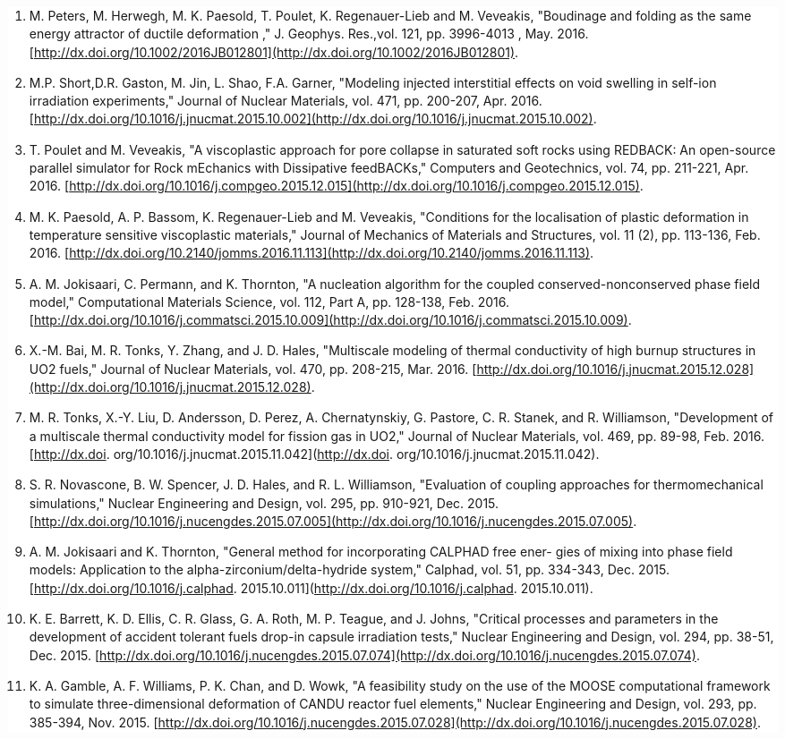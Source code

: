 
1. M. Peters, M. Herwegh, M. K. Paesold, T. Poulet, K. Regenauer-Lieb and M. Veveakis, "Boudinage and folding as the same energy attractor of ductile deformation ," J. Geophys. Res.,vol. 121,  pp. 3996-4013 , May. 2016.[http://dx.doi.org/10.1002/2016JB012801](http://dx.doi.org/10.1002/2016JB012801).

1. M.P. Short,D.R. Gaston, M. Jin, L. Shao, F.A. Garner, "Modeling injected interstitial effects on void swelling in self-ion irradiation experiments," Journal of Nuclear Materials, vol. 471,  pp. 200-207, Apr. 2016. [http://dx.doi.org/10.1016/j.jnucmat.2015.10.002](http://dx.doi.org/10.1016/j.jnucmat.2015.10.002).

1. T. Poulet and M. Veveakis, "A viscoplastic approach for pore collapse in saturated soft rocks using REDBACK: An open-source parallel simulator for Rock mEchanics with Dissipative feedBACKs," Computers and Geotechnics, vol. 74,  pp. 211-221, Apr. 2016. [http://dx.doi.org/10.1016/j.compgeo.2015.12.015](http://dx.doi.org/10.1016/j.compgeo.2015.12.015).

1. M. K. Paesold, A. P. Bassom, K. Regenauer-Lieb and M. Veveakis, "Conditions for the localisation of plastic deformation in temperature sensitive viscoplastic materials," Journal of Mechanics of Materials and Structures,  vol. 11 (2),  pp. 113-136, Feb. 2016. [http://dx.doi.org/10.2140/jomms.2016.11.113](http://dx.doi.org/10.2140/jomms.2016.11.113).

1. A. M. Jokisaari, C. Permann, and K. Thornton, "A nucleation algorithm for the coupled conserved-nonconserved phase field model," Computational Materials Science, vol. 112, Part A, pp. 128-138, Feb. 2016. [http://dx.doi.org/10.1016/j.commatsci.2015.10.009](http://dx.doi.org/10.1016/j.commatsci.2015.10.009).

1. X.-M. Bai, M. R. Tonks, Y. Zhang, and J. D. Hales, "Multiscale modeling of thermal conductivity of high burnup structures in UO2 fuels," Journal of Nuclear Materials, vol. 470, pp. 208-215, Mar. 2016. [http://dx.doi.org/10.1016/j.jnucmat.2015.12.028](http://dx.doi.org/10.1016/j.jnucmat.2015.12.028).

1. M. R. Tonks, X.-Y. Liu, D. Andersson, D. Perez, A. Chernatynskiy, G. Pastore, C. R. Stanek, and R. Williamson, "Development of a multiscale thermal conductivity model for fission gas in UO2," Journal of Nuclear Materials, vol. 469, pp. 89-98, Feb. 2016. [http://dx.doi. org/10.1016/j.jnucmat.2015.11.042](http://dx.doi. org/10.1016/j.jnucmat.2015.11.042).

1. S. R. Novascone, B. W. Spencer, J. D. Hales, and R. L. Williamson, "Evaluation of coupling approaches for thermomechanical simulations," Nuclear Engineering and Design, vol. 295, pp. 910-921, Dec. 2015. [http://dx.doi.org/10.1016/j.nucengdes.2015.07.005](http://dx.doi.org/10.1016/j.nucengdes.2015.07.005).

1. A. M. Jokisaari and K. Thornton, "General method for incorporating CALPHAD free ener- gies of mixing into phase field models: Application to the alpha-zirconium/delta-hydride system," Calphad, vol. 51, pp. 334-343, Dec. 2015. [http://dx.doi.org/10.1016/j.calphad. 2015.10.011](http://dx.doi.org/10.1016/j.calphad. 2015.10.011).

1. K. E. Barrett, K. D. Ellis, C. R. Glass, G. A. Roth, M. P. Teague, and J. Johns, "Critical processes and parameters in the development of accident tolerant fuels drop-in capsule irradiation tests," Nuclear Engineering and Design, vol. 294, pp. 38-51, Dec. 2015. [http://dx.doi.org/10.1016/j.nucengdes.2015.07.074](http://dx.doi.org/10.1016/j.nucengdes.2015.07.074).

1. K. A. Gamble, A. F. Williams, P. K. Chan, and D. Wowk, "A feasibility study on the use of the MOOSE computational framework to simulate three-dimensional deformation of CANDU reactor fuel elements," Nuclear Engineering and Design, vol. 293, pp. 385-394, Nov. 2015. [http://dx.doi.org/10.1016/j.nucengdes.2015.07.028](http://dx.doi.org/10.1016/j.nucengdes.2015.07.028).

